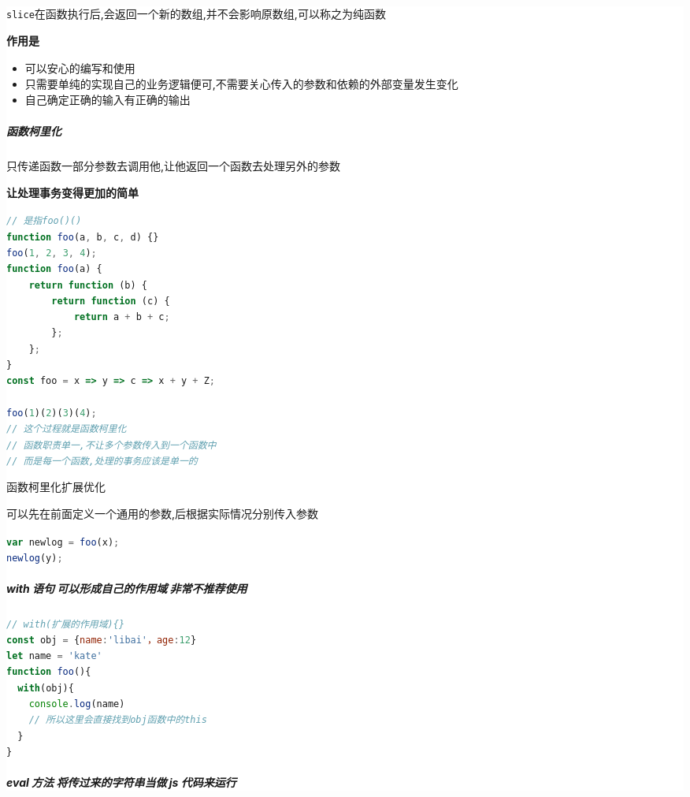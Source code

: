 `slice`在函数执行后,会返回一个新的数组,并不会影响原数组,可以称之为纯函数

**作用是**

- 可以安心的编写和使用
- 只需要单纯的实现自己的业务逻辑便可,不需要关心传入的参数和依赖的外部变量发生变化
- 自己确定正确的输入有正确的输出

##### 函数柯里化

只传递函数一部分参数去调用他,让他返回一个函数去处理另外的参数

**让处理事务变得更加的简单**

```js
// 是指foo()()
function foo(a, b, c, d) {}
foo(1, 2, 3, 4);
function foo(a) {
	return function (b) {
		return function (c) {
			return a + b + c;
		};
	};
}
const foo = x => y => c => x + y + Z;

foo(1)(2)(3)(4);
// 这个过程就是函数柯里化
// 函数职责单一,不让多个参数传入到一个函数中
// 而是每一个函数,处理的事务应该是单一的
```

函数柯里化扩展优化

可以先在前面定义一个通用的参数,后根据实际情况分别传入参数

```js
var newlog = foo(x);
newlog(y);
```

##### with 语句 可以形成自己的作用域 **非常不推荐使用**

```js
// with(扩展的作用域){}
const obj = {name:'libai'，age:12}
let name = 'kate'
function foo(){
  with(obj){
    console.log(name)
    // 所以这里会直接找到obj函数中的this
  }
}
```

##### eval 方法 将传过来的字符串当做 js 代码来运行
